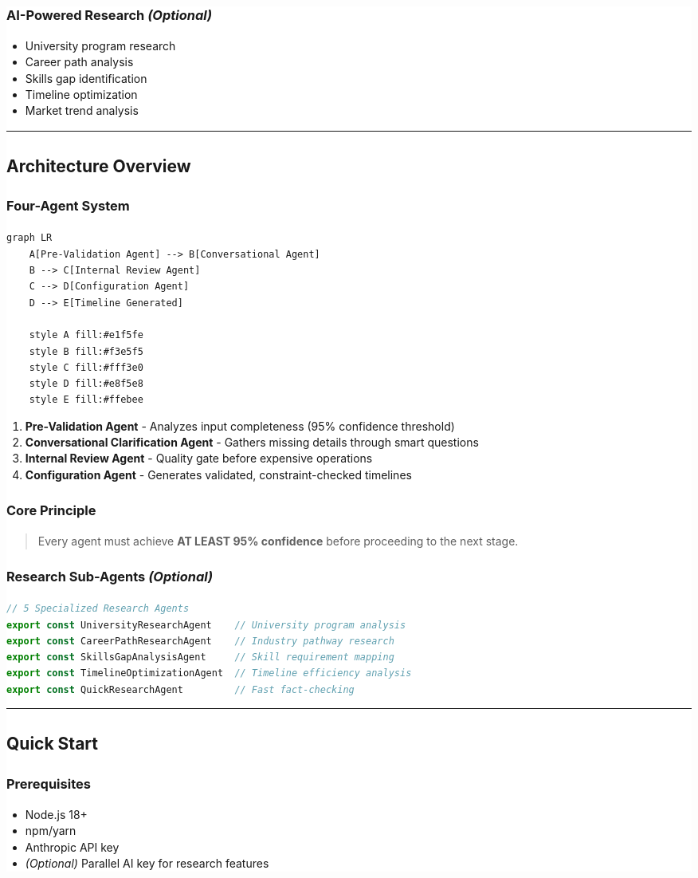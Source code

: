 ### AI-Powered Research *(Optional)*
- University program research
- Career path analysis
- Skills gap identification
- Timeline optimization
- Market trend analysis

---

## Architecture Overview

### Four-Agent System

```mermaid
graph LR
    A[Pre-Validation Agent] --> B[Conversational Agent]
    B --> C[Internal Review Agent]
    C --> D[Configuration Agent]
    D --> E[Timeline Generated]

    style A fill:#e1f5fe
    style B fill:#f3e5f5
    style C fill:#fff3e0
    style D fill:#e8f5e8
    style E fill:#ffebee
```

1. **Pre-Validation Agent** - Analyzes input completeness (95% confidence threshold)
2. **Conversational Clarification Agent** - Gathers missing details through smart questions
3. **Internal Review Agent** - Quality gate before expensive operations
4. **Configuration Agent** - Generates validated, constraint-checked timelines

### Core Principle
> Every agent must achieve **AT LEAST 95% confidence** before proceeding to the next stage.

### Research Sub-Agents *(Optional)*

```typescript
// 5 Specialized Research Agents
export const UniversityResearchAgent    // University program analysis
export const CareerPathResearchAgent    // Industry pathway research
export const SkillsGapAnalysisAgent     // Skill requirement mapping
export const TimelineOptimizationAgent  // Timeline efficiency analysis
export const QuickResearchAgent         // Fast fact-checking
```

---

## Quick Start

### Prerequisites
- Node.js 18+
- npm/yarn
- Anthropic API key
- *(Optional)* Parallel AI key for research features
